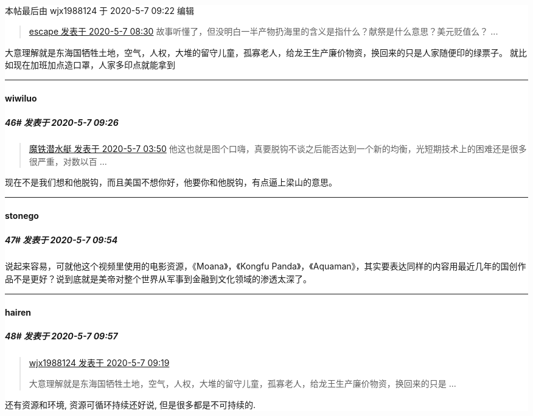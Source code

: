

 本帖最后由 wjx1988124 于 2020-5-7 09:22 编辑 
<blockquote><a href="httphttps://bbs.saraba1st.com/2b/forum.php?mod=redirect&amp;goto=findpost&amp;pid=47328278&amp;ptid=1933137" target="_blank">escape 发表于 2020-5-7 08:30</a>
故事听懂了，但没明白一半产物扔海里的含义是指什么？献祭是什么意思？美元贬值么？ ...</blockquote>
大意理解就是东海国牺牲土地，空气，人权，大堆的留守儿童，孤寡老人，给龙王生产廉价物资，换回来的只是人家随便印的绿票子。
就比如现在加班加点造口罩，人家多印点就能拿到







-----

####  wiwiluo  
##### 46#       发表于 2020-5-7 09:26



<blockquote><a href="httphttps://bbs.saraba1st.com/2b/forum.php?mod=redirect&amp;goto=findpost&amp;pid=47327695&amp;ptid=1933137" target="_blank">魔铁潜水艇 发表于 2020-5-7 03:50</a>
他这也就是图个口嗨，真要脱钩不谈之后能否达到一个新的均衡，光短期技术上的困难还是很多很严重，对数以百 ...</blockquote>
现在不是我们想和他脱钩，而且美国不想你好，他要你和他脱钩，有点逼上梁山的意思。







-----

####  stonego  
##### 47#       发表于 2020-5-7 09:54




说起来容易，可就他这个视频里使用的电影资源，《Moana》，《Kongfu Panda》，《Aquaman》，其实要表达同样的内容用最近几年的国创作品不是更好？说到底就是美帝对整个世界从军事到金融到文化领域的渗透太深了。







-----

####  hairen  
##### 48#       发表于 2020-5-7 09:57



<blockquote><a href="httphttps://bbs.saraba1st.com/2b/forum.php?mod=redirect&amp;goto=findpost&amp;pid=47328643&amp;ptid=1933137" target="_blank">wjx1988124 发表于 2020-5-7 09:19</a>

大意理解就是东海国牺牲土地，空气，人权，大堆的留守儿童，孤寡老人，给龙王生产廉价物资，换回来的只是 ...</blockquote>
还有资源和环境, 资源可循环持续还好说, 但是很多都是不可持续的.




